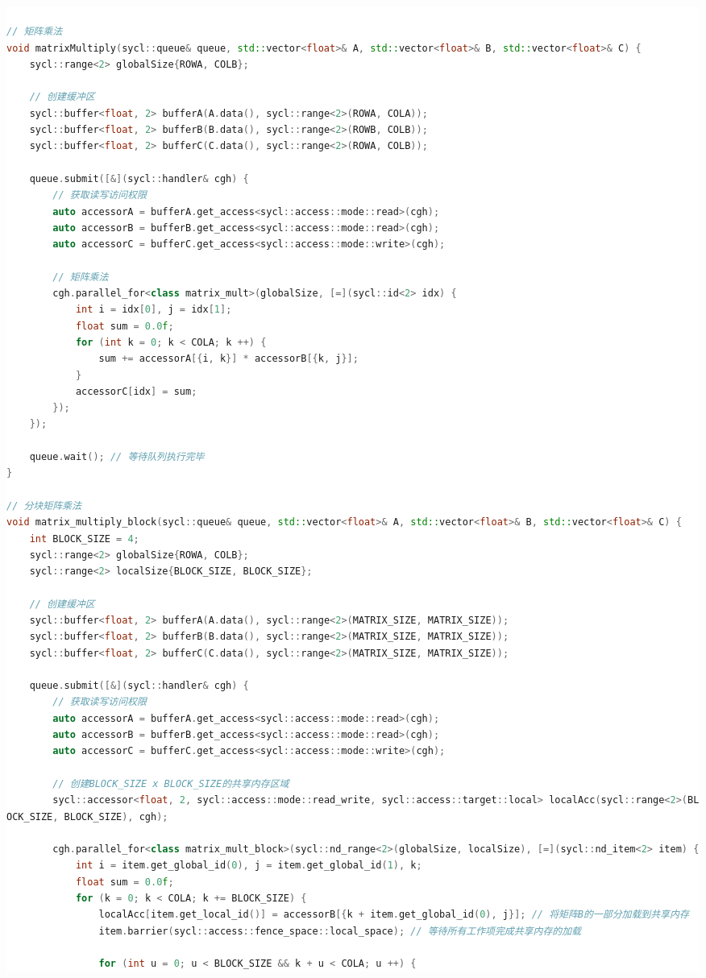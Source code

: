 ```cpp

// 矩阵乘法
void matrixMultiply(sycl::queue& queue, std::vector<float>& A, std::vector<float>& B, std::vector<float>& C) {
    sycl::range<2> globalSize{ROWA, COLB}; 

    // 创建缓冲区
    sycl::buffer<float, 2> bufferA(A.data(), sycl::range<2>(ROWA, COLA));
    sycl::buffer<float, 2> bufferB(B.data(), sycl::range<2>(ROWB, COLB));
    sycl::buffer<float, 2> bufferC(C.data(), sycl::range<2>(ROWA, COLB));

    queue.submit([&](sycl::handler& cgh) {
        // 获取读写访问权限
        auto accessorA = bufferA.get_access<sycl::access::mode::read>(cgh);
        auto accessorB = bufferB.get_access<sycl::access::mode::read>(cgh);
        auto accessorC = bufferC.get_access<sycl::access::mode::write>(cgh);

        // 矩阵乘法
        cgh.parallel_for<class matrix_mult>(globalSize, [=](sycl::id<2> idx) {
            int i = idx[0], j = idx[1];
            float sum = 0.0f;
            for (int k = 0; k < COLA; k ++) {
                sum += accessorA[{i, k}] * accessorB[{k, j}];
            }
            accessorC[idx] = sum;
        });
    });

    queue.wait(); // 等待队列执行完毕
}

// 分块矩阵乘法
void matrix_multiply_block(sycl::queue& queue, std::vector<float>& A, std::vector<float>& B, std::vector<float>& C) {
    int BLOCK_SIZE = 4;
    sycl::range<2> globalSize{ROWA, COLB};
    sycl::range<2> localSize{BLOCK_SIZE, BLOCK_SIZE};

    // 创建缓冲区
    sycl::buffer<float, 2> bufferA(A.data(), sycl::range<2>(MATRIX_SIZE, MATRIX_SIZE));
    sycl::buffer<float, 2> bufferB(B.data(), sycl::range<2>(MATRIX_SIZE, MATRIX_SIZE));
    sycl::buffer<float, 2> bufferC(C.data(), sycl::range<2>(MATRIX_SIZE, MATRIX_SIZE));

    queue.submit([&](sycl::handler& cgh) {
        // 获取读写访问权限
        auto accessorA = bufferA.get_access<sycl::access::mode::read>(cgh);
        auto accessorB = bufferB.get_access<sycl::access::mode::read>(cgh);
        auto accessorC = bufferC.get_access<sycl::access::mode::write>(cgh);

        // 创建BLOCK_SIZE x BLOCK_SIZE的共享内存区域
        sycl::accessor<float, 2, sycl::access::mode::read_write, sycl::access::target::local> localAcc(sycl::range<2>(BLOCK_SIZE, BLOCK_SIZE), cgh);

        cgh.parallel_for<class matrix_mult_block>(sycl::nd_range<2>(globalSize, localSize), [=](sycl::nd_item<2> item) {
            int i = item.get_global_id(0), j = item.get_global_id(1), k;
            float sum = 0.0f;
            for (k = 0; k < COLA; k += BLOCK_SIZE) {
                localAcc[item.get_local_id()] = accessorB[{k + item.get_global_id(0), j}]; // 将矩阵B的一部分加载到共享内存
                item.barrier(sycl::access::fence_space::local_space); // 等待所有工作项完成共享内存的加载

                for (int u = 0; u < BLOCK_SIZE && k + u < COLA; u ++) {
```